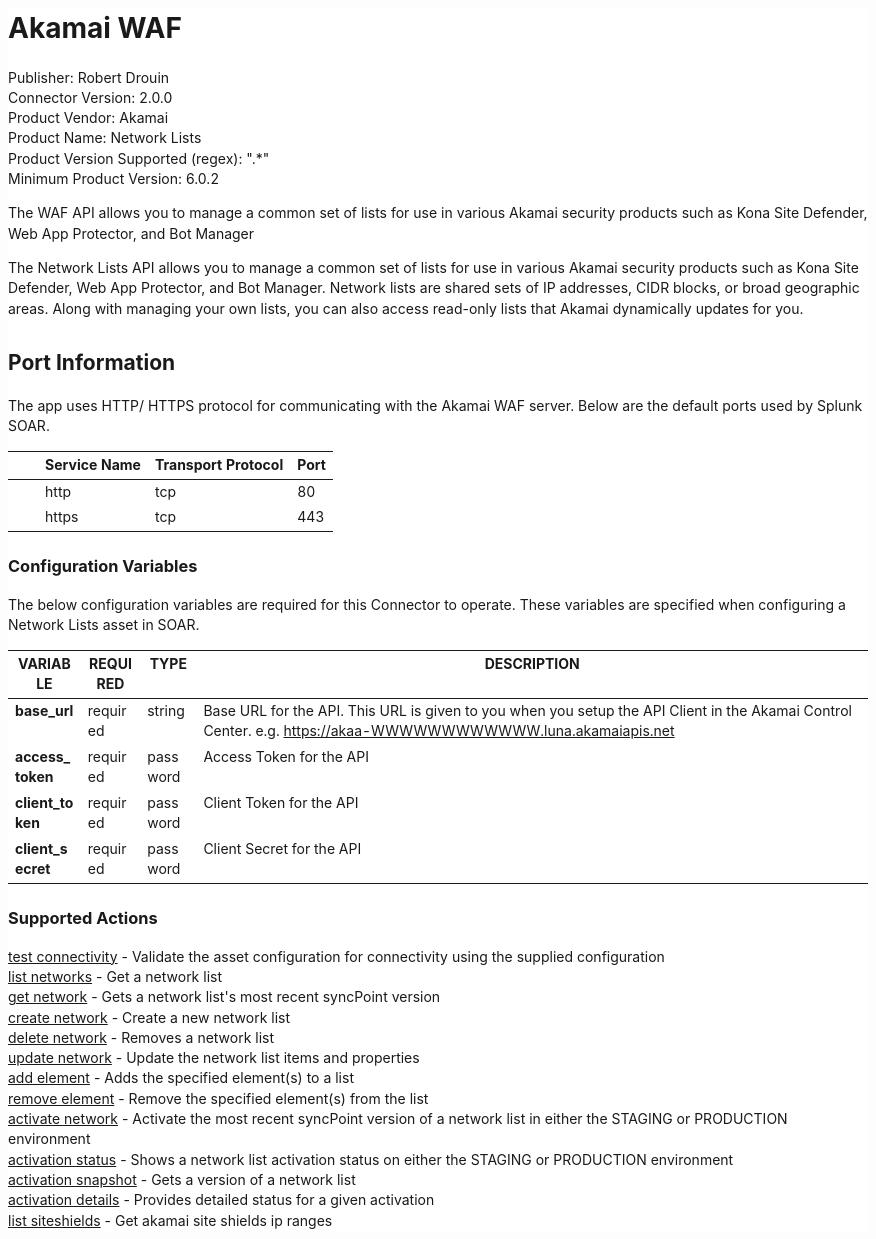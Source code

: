 [comment]: # "Auto-generated SOAR connector documentation"
# Akamai WAF

Publisher: Robert Drouin  
Connector Version: 2.0.0  
Product Vendor: Akamai  
Product Name: Network Lists  
Product Version Supported (regex): ".\*"  
Minimum Product Version: 6.0.2  

The WAF API allows you to manage a common set of lists for use in various Akamai security products such as Kona Site Defender, Web App Protector, and Bot Manager

[comment]: # "File: README.md"
[comment]: # ""
[comment]: # "    Licensed under Apache 2.0 (https://www.apache.org/licenses/LICENSE-2.0.txt)"
[comment]: # ""
The Network Lists API allows you to manage a common set of lists for use in various Akamai security
products such as Kona Site Defender, Web App Protector, and Bot Manager. Network lists are shared
sets of IP addresses, CIDR blocks, or broad geographic areas. Along with managing your own lists,
you can also access read-only lists that Akamai dynamically updates for you.

## Port Information

The app uses HTTP/ HTTPS protocol for communicating with the Akamai WAF server. Below are the
default ports used by Splunk SOAR.

|         Service Name | Transport Protocol | Port |
|----------------------|--------------------|------|
|         http         | tcp                | 80   |
|         https        | tcp                | 443  |


### Configuration Variables
The below configuration variables are required for this Connector to operate.  These variables are specified when configuring a Network Lists asset in SOAR.

VARIABLE | REQUIRED | TYPE | DESCRIPTION
-------- | -------- | ---- | -----------
**base_url** |  required  | string | Base URL for the API. This URL is given to you when you setup the API Client in the Akamai Control Center. e.g. https://akaa-WWWWWWWWWWWW.luna.akamaiapis.net
**access_token** |  required  | password | Access Token for the API
**client_token** |  required  | password | Client Token for the API
**client_secret** |  required  | password | Client Secret for the API

### Supported Actions  
[test connectivity](#action-test-connectivity) - Validate the asset configuration for connectivity using the supplied configuration  
[list networks](#action-list-networks) - Get a network list  
[get network](#action-get-network) - Gets a network list's most recent syncPoint version  
[create network](#action-create-network) - Create a new network list  
[delete network](#action-delete-network) - Removes a network list  
[update network](#action-update-network) - Update the network list items and properties  
[add element](#action-add-element) - Adds the specified element(s) to a list  
[remove element](#action-remove-element) - Remove the specified element(s) from the list  
[activate network](#action-activate-network) - Activate the most recent syncPoint version of a network list in either the STAGING or PRODUCTION environment  
[activation status](#action-activation-status) - Shows a network list activation status on either the STAGING or PRODUCTION environment  
[activation snapshot](#action-activation-snapshot) - Gets a version of a network list  
[activation details](#action-activation-details) - Provides detailed status for a given activation  
[list siteshields](#action-list-siteshields) - Get akamai site shields ip ranges  
